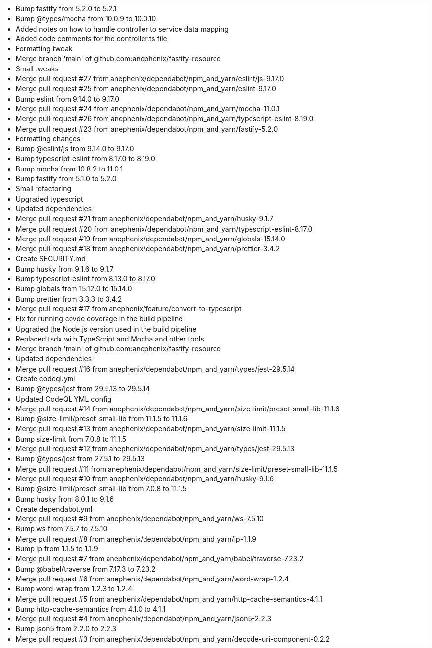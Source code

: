 - Bump fastify from 5.2.0 to 5.2.1
- Bump @types/mocha from 10.0.9 to 10.0.10
- Added notes on how to handle controller to service data mapping
- Added code comments for the controller.ts file
- Formatting tweak
- Merge branch 'main' of github.com:anephenix/fastify-resource
- Small tweaks
- Merge pull request #27 from anephenix/dependabot/npm_and_yarn/eslint/js-9.17.0
- Merge pull request #25 from anephenix/dependabot/npm_and_yarn/eslint-9.17.0
- Bump eslint from 9.14.0 to 9.17.0
- Merge pull request #24 from anephenix/dependabot/npm_and_yarn/mocha-11.0.1
- Merge pull request #26 from anephenix/dependabot/npm_and_yarn/typescript-eslint-8.19.0
- Merge pull request #23 from anephenix/dependabot/npm_and_yarn/fastify-5.2.0
- Formatting changes
- Bump @eslint/js from 9.14.0 to 9.17.0
- Bump typescript-eslint from 8.17.0 to 8.19.0
- Bump mocha from 10.8.2 to 11.0.1
- Bump fastify from 5.1.0 to 5.2.0
- Small refactoring
- Upgraded typescript
- Updated dependencies
- Merge pull request #21 from anephenix/dependabot/npm_and_yarn/husky-9.1.7
- Merge pull request #20 from anephenix/dependabot/npm_and_yarn/typescript-eslint-8.17.0
- Merge pull request #19 from anephenix/dependabot/npm_and_yarn/globals-15.14.0
- Merge pull request #18 from anephenix/dependabot/npm_and_yarn/prettier-3.4.2
- Create SECURITY.md
- Bump husky from 9.1.6 to 9.1.7
- Bump typescript-eslint from 8.13.0 to 8.17.0
- Bump globals from 15.12.0 to 15.14.0
- Bump prettier from 3.3.3 to 3.4.2
- Merge pull request #17 from anephenix/feature/convert-to-typescript
- Fix for running covde coverage in the build pipeline
- Upgraded the Node.js version used in the build pipeline
- Replaced tsdx with TypeScript and Mocha and other tools
- Merge branch 'main' of github.com:anephenix/fastify-resource
- Updated dependencies
- Merge pull request #16 from anephenix/dependabot/npm_and_yarn/types/jest-29.5.14
- Create codeql.yml
- Bump @types/jest from 29.5.13 to 29.5.14
- Updated CodeQL YML config
- Merge pull request #14 from anephenix/dependabot/npm_and_yarn/size-limit/preset-small-lib-11.1.6
- Bump @size-limit/preset-small-lib from 11.1.5 to 11.1.6
- Merge pull request #13 from anephenix/dependabot/npm_and_yarn/size-limit-11.1.5
- Bump size-limit from 7.0.8 to 11.1.5
- Merge pull request #12 from anephenix/dependabot/npm_and_yarn/types/jest-29.5.13
- Bump @types/jest from 27.5.1 to 29.5.13
- Merge pull request #11 from anephenix/dependabot/npm_and_yarn/size-limit/preset-small-lib-11.1.5
- Merge pull request #10 from anephenix/dependabot/npm_and_yarn/husky-9.1.6
- Bump @size-limit/preset-small-lib from 7.0.8 to 11.1.5
- Bump husky from 8.0.1 to 9.1.6
- Create dependabot.yml
- Merge pull request #9 from anephenix/dependabot/npm_and_yarn/ws-7.5.10
- Bump ws from 7.5.7 to 7.5.10
- Merge pull request #8 from anephenix/dependabot/npm_and_yarn/ip-1.1.9
- Bump ip from 1.1.5 to 1.1.9
- Merge pull request #7 from anephenix/dependabot/npm_and_yarn/babel/traverse-7.23.2
- Bump @babel/traverse from 7.17.3 to 7.23.2
- Merge pull request #6 from anephenix/dependabot/npm_and_yarn/word-wrap-1.2.4
- Bump word-wrap from 1.2.3 to 1.2.4
- Merge pull request #5 from anephenix/dependabot/npm_and_yarn/http-cache-semantics-4.1.1
- Bump http-cache-semantics from 4.1.0 to 4.1.1
- Merge pull request #4 from anephenix/dependabot/npm_and_yarn/json5-2.2.3
- Bump json5 from 2.2.0 to 2.2.3
- Merge pull request #3 from anephenix/dependabot/npm_and_yarn/decode-uri-component-0.2.2